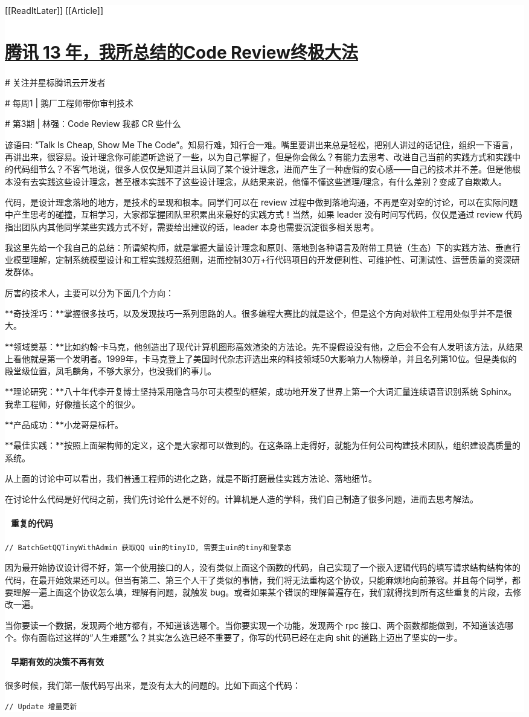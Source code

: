 [[ReadItLater]] [[Article]]

# [腾讯 13 年，我所总结的Code Review终极大法](https://mp.weixin.qq.com/s/HoFSNCd1U3eoUqYaQiEgwQ)

\# 关注并星标腾讯云开发者

\# 每周1 | 鹅厂工程师带你审判技术

# 第3期 | 林强：Code Review 我都 CR 些什么

谚语曰: “Talk Is Cheap, Show Me The Code”。知易行难，知行合一难。嘴里要讲出来总是轻松，把别人讲过的话记住，组织一下语言，再讲出来，很容易。设计理念你可能道听途说了一些，以为自己掌握了，但是你会做么？有能力去思考、改进自己当前的实践方式和实践中的代码细节么？不客气地说，很多人仅仅是知道并且认同了某个设计理念，进而产生了一种虚假的安心感——自己的技术并不差。但是他根本没有去实践这些设计理念，甚至根本实践不了这些设计理念，从结果来说，他懂不懂这些道理/理念，有什么差别？变成了自欺欺人。  

代码，是设计理念落地的地方，是技术的呈现和根本。同学们可以在 review 过程中做到落地沟通，不再是空对空的讨论，可以在实际问题中产生思考的碰撞，互相学习，大家都掌握团队里积累出来最好的实践方式！当然，如果 leader 没有时间写代码，仅仅是通过 review 代码指出团队内其他同学某些实践方式不好，需要给出建议的话，leader 本身也需要沉淀很多相关思考。

我这里先给一个我自己的总结：所谓架构师，就是掌握大量设计理念和原则、落地到各种语言及附带工具链（生态）下的实践方法、垂直行业模型理解，定制系统模型设计和工程实践规范细则，进而控制30万+行代码项目的开发便利性、可维护性、可测试性、运营质量的资深研发群体。

厉害的技术人，主要可以分为下面几个方向：  

**奇技淫巧：**掌握很多技巧，以及发现技巧一系列思路的人。很多编程大赛比的就是这个，但是这个方向对软件工程用处似乎并不是很大。

**领域奠基：**比如约翰·卡马克，他创造出了现代计算机图形高效渲染的方法论。先不提假设没有他，之后会不会有人发明该方法，从结果上看他就是第一个发明者。1999年，卡马克登上了美国时代杂志评选出来的科技领域50大影响力人物榜单，并且名列第10位。但是类似的殿堂级位置，凤毛麟角，不够大家分，也没我们的事儿。

**理论研究：**八十年代李开复博士坚持采用隐含马尔可夫模型的框架，成功地开发了世界上第一个大词汇量连续语音识别系统 Sphinx。我辈工程师，好像擅长这个的很少。

**产品成功：**小龙哥是标杆。

**最佳实践：**按照上面架构师的定义，这个是大家都可以做到的。在这条路上走得好，就能为任何公司构建技术团队，组织建设高质量的系统。

从上面的讨论中可以看出，我们普通工程师的进化之路，就是不断打磨最佳实践方法论、落地细节。

在讨论什么代码是好代码之前，我们先讨论什么是不好的。计算机是人造的学科，我们自己制造了很多问题，进而去思考解法。  

####    重复的代码

```
// BatchGetQQTinyWithAdmin 获取QQ uin的tinyID, 需要主uin的tiny和登录态
```

因为最开始协议设计得不好，第一个使用接口的人，没有类似上面这个函数的代码，自己实现了一个嵌入逻辑代码的填写请求结构结构体的代码，在最开始效果还可以。但当有第二、第三个人干了类似的事情，我们将无法重构这个协议，只能麻烦地向前兼容。并且每个同学，都要理解一遍上面这个协议怎么填，理解有问题，就触发 bug。或者如果某个错误的理解普遍存在，我们就得找到所有这些重复的片段，去修改一遍。

当你要读一个数据，发现两个地方都有，不知道该选哪个。当你要实现一个功能，发现两个 rpc 接口、两个函数都能做到，不知道该选哪个。你有面临过这样的“人生难题”么？其实怎么选已经不重要了，你写的代码已经在走向 shit 的道路上迈出了坚实的一步。

####    早期有效的决策不再有效

很多时候，我们第一版代码写出来，是没有太大的问题的。比如下面这个代码：

```
// Update 增量更新
```
